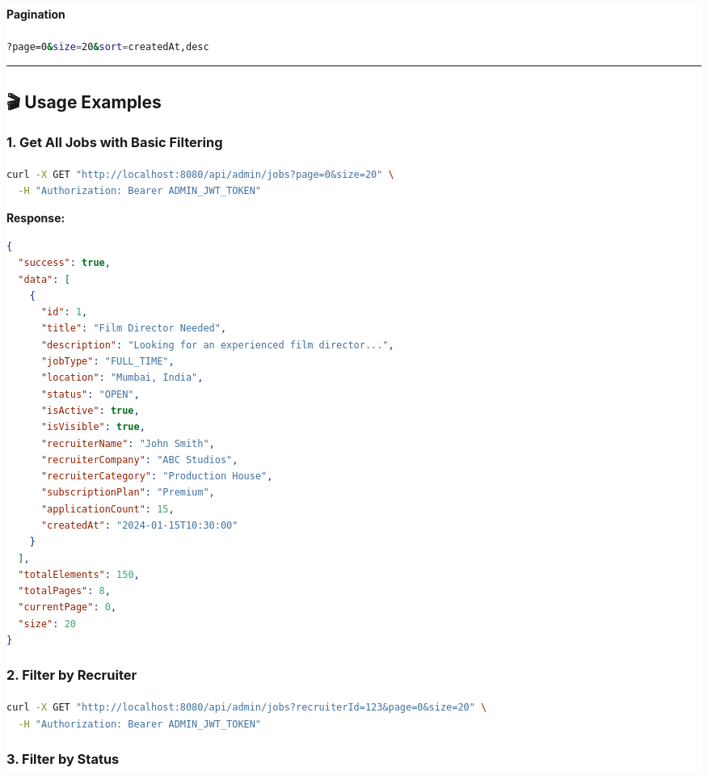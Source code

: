 #### **Pagination**
```bash
?page=0&size=20&sort=createdAt,desc
```

---

## 🎬 Usage Examples

### 1. **Get All Jobs with Basic Filtering**

```bash
curl -X GET "http://localhost:8080/api/admin/jobs?page=0&size=20" \
  -H "Authorization: Bearer ADMIN_JWT_TOKEN"
```

**Response:**
```json
{
  "success": true,
  "data": [
    {
      "id": 1,
      "title": "Film Director Needed",
      "description": "Looking for an experienced film director...",
      "jobType": "FULL_TIME",
      "location": "Mumbai, India",
      "status": "OPEN",
      "isActive": true,
      "isVisible": true,
      "recruiterName": "John Smith",
      "recruiterCompany": "ABC Studios",
      "recruiterCategory": "Production House",
      "subscriptionPlan": "Premium",
      "applicationCount": 15,
      "createdAt": "2024-01-15T10:30:00"
    }
  ],
  "totalElements": 150,
  "totalPages": 8,
  "currentPage": 0,
  "size": 20
}
```

### 2. **Filter by Recruiter**

```bash
curl -X GET "http://localhost:8080/api/admin/jobs?recruiterId=123&page=0&size=20" \
  -H "Authorization: Bearer ADMIN_JWT_TOKEN"
```

### 3. **Filter by Status**
